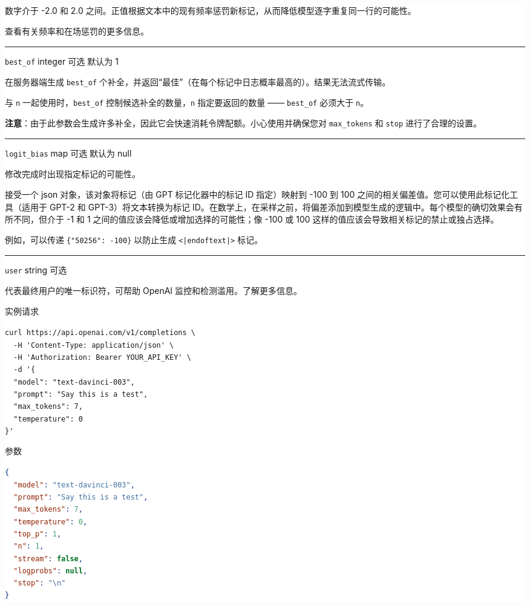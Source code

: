 数字介于 -2.0 和 2.0 之间。正值根据文本中的现有频率惩罚新标记，从而降低模型逐字重复同一行的可能性。

查看有关频率和在场惩罚的更多信息。

---

`best_of` integer 可选 默认为 1

在服务器端生成 `best_of` 个补全，并返回“最佳”（在每个标记中日志概率最高的）。结果无法流式传输。

与 `n` 一起使用时，`best_of` 控制候选补全的数量，`n` 指定要返回的数量 —— `best_of` 必须大于 `n`。

**注意**：由于此参数会生成许多补全，因此它会快速消耗令牌配额。小心使用并确保您对 `max_tokens` 和 `stop` 进行了合理的设置。

---

`logit_bias` map 可选 默认为 null

修改完成时出现指定标记的可能性。

接受一个 json 对象，该对象将标记（由 GPT 标记化器中的标记 ID 指定）映射到 -100 到 100 之间的相关偏差值。您可以使用此标记化工具（适用于 GPT-2 和 GPT-3）将文本转换为标记 ID。在数学上，在采样之前，将偏差添加到模型生成的逻辑中。每个模型的确切效果会有所不同，但介于 -1 和 1 之间的值应该会降低或增加选择的可能性；像 -100 或 100 这样的值应该会导致相关标记的禁止或独占选择。

例如，可以传递 `{"50256": -100}` 以防止生成 `<|endoftext|>` 标记。

---

`user` string 可选

代表最终用户的唯一标识符，可帮助 OpenAI 监控和检测滥用。了解更多信息。



实例请求

```shell
curl https://api.openai.com/v1/completions \
  -H 'Content-Type: application/json' \
  -H 'Authorization: Bearer YOUR_API_KEY' \
  -d '{
  "model": "text-davinci-003",
  "prompt": "Say this is a test",
  "max_tokens": 7,
  "temperature": 0
}'
```

参数

```json
{
  "model": "text-davinci-003",
  "prompt": "Say this is a test",
  "max_tokens": 7,
  "temperature": 0,
  "top_p": 1,
  "n": 1,
  "stream": false,
  "logprobs": null,
  "stop": "\n"
}
```
